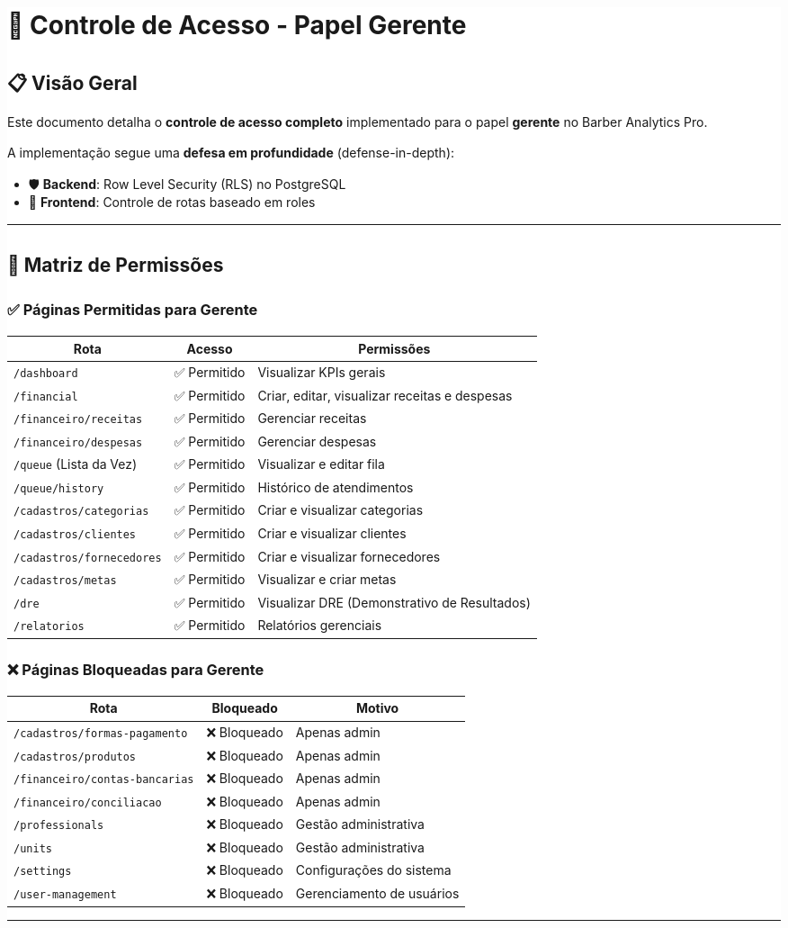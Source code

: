 # 🔐 Controle de Acesso - Papel Gerente

## 📋 Visão Geral

Este documento detalha o **controle de acesso completo** implementado para o papel **gerente** no Barber Analytics Pro.

A implementação segue uma **defesa em profundidade** (defense-in-depth):

- 🛡️ **Backend**: Row Level Security (RLS) no PostgreSQL
- 🚪 **Frontend**: Controle de rotas baseado em roles

---

## 🎯 Matriz de Permissões

### ✅ Páginas Permitidas para Gerente

| Rota                      | Acesso       | Permissões                                    |
| ------------------------- | ------------ | --------------------------------------------- |
| `/dashboard`              | ✅ Permitido | Visualizar KPIs gerais                        |
| `/financial`              | ✅ Permitido | Criar, editar, visualizar receitas e despesas |
| `/financeiro/receitas`    | ✅ Permitido | Gerenciar receitas                            |
| `/financeiro/despesas`    | ✅ Permitido | Gerenciar despesas                            |
| `/queue` (Lista da Vez)   | ✅ Permitido | Visualizar e editar fila                      |
| `/queue/history`          | ✅ Permitido | Histórico de atendimentos                     |
| `/cadastros/categorias`   | ✅ Permitido | Criar e visualizar categorias                 |
| `/cadastros/clientes`     | ✅ Permitido | Criar e visualizar clientes                   |
| `/cadastros/fornecedores` | ✅ Permitido | Criar e visualizar fornecedores               |
| `/cadastros/metas`        | ✅ Permitido | Visualizar e criar metas                      |
| `/dre`                    | ✅ Permitido | Visualizar DRE (Demonstrativo de Resultados)  |
| `/relatorios`             | ✅ Permitido | Relatórios gerenciais                         |

### ❌ Páginas Bloqueadas para Gerente

| Rota                           | Bloqueado    | Motivo                    |
| ------------------------------ | ------------ | ------------------------- |
| `/cadastros/formas-pagamento`  | ❌ Bloqueado | Apenas admin              |
| `/cadastros/produtos`          | ❌ Bloqueado | Apenas admin              |
| `/financeiro/contas-bancarias` | ❌ Bloqueado | Apenas admin              |
| `/financeiro/conciliacao`      | ❌ Bloqueado | Apenas admin              |
| `/professionals`               | ❌ Bloqueado | Gestão administrativa     |
| `/units`                       | ❌ Bloqueado | Gestão administrativa     |
| `/settings`                    | ❌ Bloqueado | Configurações do sistema  |
| `/user-management`             | ❌ Bloqueado | Gerenciamento de usuários |

---